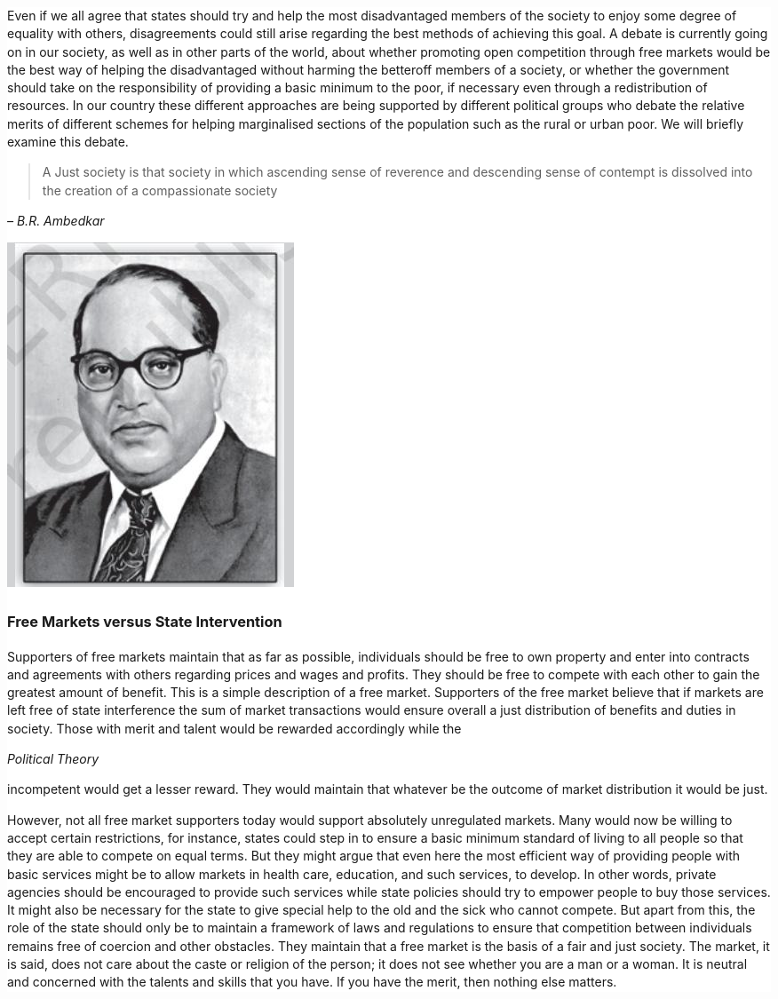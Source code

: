 Even if we all agree that states should try and help the most disadvantaged members of the society to enjoy some degree of equality with others, disagreements could still arise regarding the best methods of achieving this goal. A debate is currently going on in our society, as well as in other parts of the world, about whether promoting open competition through free markets would be the best way of helping the disadvantaged without harming the betteroff members of a society, or whether the government should take on the responsibility of providing a basic minimum to the poor, if necessary even through a redistribution of resources. In our country these different approaches are being supported by different political groups who debate the relative merits of different schemes for helping marginalised sections of the population such as the rural or urban poor. We will briefly examine this debate.

> A Just society is that society in which ascending sense of reverence and descending sense of contempt is dissolved into the creation of a compassionate society

*– B.R. Ambedkar*

![](_page_10_Picture_5.jpeg)

### Free Markets versus State Intervention

Supporters of free markets maintain that as far as possible, individuals should be free to own property and enter into contracts and agreements with others regarding prices and wages and profits. They should be free to compete with each other to gain the greatest amount of benefit. This is a simple description of a free market. Supporters of the free market believe that if markets are left free of state interference the sum of market transactions would ensure overall a just distribution of benefits and duties in society. Those with merit and talent would be rewarded accordingly while the

*Political Theory*

incompetent would get a lesser reward. They would maintain that whatever be the outcome of market distribution it would be just.

However, not all free market supporters today would support absolutely unregulated markets. Many would now be willing to accept certain restrictions, for instance, states could step in to ensure a basic minimum standard of living to all people so that they are able to compete on equal terms. But they might argue that even here the most efficient way of providing people with basic services might be to allow markets in health care, education, and such services, to develop. In other words, private agencies should be encouraged to provide such services while state policies should try to empower people to buy those services. It might also be necessary for the state to give special help to the old and the sick who cannot compete. But apart from this, the role of the state should only be to maintain a framework of laws and regulations to ensure that competition between individuals remains free of coercion and other obstacles. They maintain that a free market is the basis of a fair and just society. The market, it is said, does not care about the caste or religion of the person; it does not see whether you are a man or a woman. It is neutral and concerned with the talents and skills that you have. If you have the merit, then nothing else matters.
